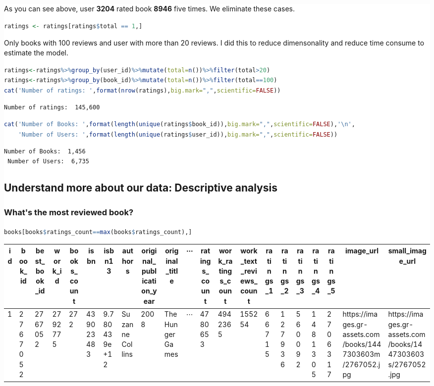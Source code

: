 

As you can see above, user **3204** rated book **8946** five times. We eliminate these cases.


```R
ratings <- ratings[ratings$total == 1,]
```

Only books with 100 reviews and user with more than 20 reviews.  I did this to reduce dimensonality and reduce time consume to estimate the model.


```R
ratings<-ratings%>%group_by(user_id)%>%mutate(total=n())%>%filter(total>20)
ratings<-ratings%>%group_by(book_id)%>%mutate(total=n())%>%filter(total==100)
cat('Number of ratings: ',format(nrow(ratings),big.mark=",",scientific=FALSE))
```

    Number of ratings:  145,600


```R
cat('Number of Books: ',format(length(unique(ratings$book_id)),big.mark=",",scientific=FALSE),'\n',
    'Number of Users: ',format(length(unique(ratings$user_id)),big.mark=",",scientific=FALSE))
```

    Number of Books:  1,456 
     Number of Users:  6,735

## Understand more about our data: Descriptive analysis

### What's the most reviewed book?


```R
books[books$ratings_count==max(books$ratings_count),]
```


<table>
<thead><tr><th scope=col>id</th><th scope=col>book_id</th><th scope=col>best_book_id</th><th scope=col>work_id</th><th scope=col>books_count</th><th scope=col>isbn</th><th scope=col>isbn13</th><th scope=col>authors</th><th scope=col>original_publication_year</th><th scope=col>original_title</th><th scope=col>⋯</th><th scope=col>ratings_count</th><th scope=col>work_ratings_count</th><th scope=col>work_text_reviews_count</th><th scope=col>ratings_1</th><th scope=col>ratings_2</th><th scope=col>ratings_3</th><th scope=col>ratings_4</th><th scope=col>ratings_5</th><th scope=col>image_url</th><th scope=col>small_image_url</th></tr></thead>
<tbody>
	<tr><td>1                                                         </td><td>2767052                                                   </td><td>2767052                                                   </td><td>2792775                                                   </td><td>272                                                       </td><td>439023483                                                 </td><td>9.780439e+12                                              </td><td>Suzanne Collins                                           </td><td>2008                                                      </td><td>The Hunger Games                                          </td><td>⋯                                                         </td><td>4780653                                                   </td><td>4942365                                                   </td><td>155254                                                    </td><td>66715                                                     </td><td>127936                                                    </td><td>560092                                                    </td><td>1481305                                                   </td><td>2706317                                                   </td><td>https://images.gr-assets.com/books/1447303603m/2767052.jpg</td><td>https://images.gr-assets.com/books/1447303603s/2767052.jpg</td></tr>
</tbody>
</table>
